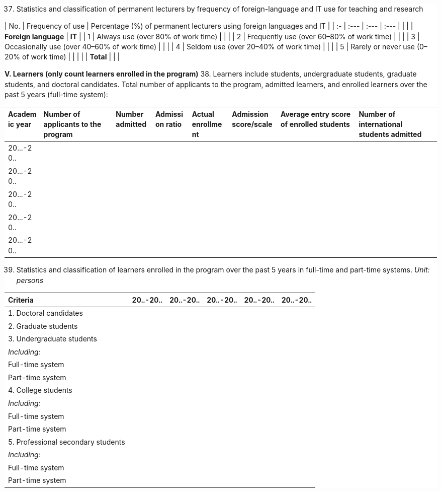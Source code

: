 
37. Statistics and classification of permanent lecturers by frequency of foreign-language and IT use for teaching and research

| No. | Frequency of use | Percentage (%) of permanent lecturers using foreign languages and IT |
| :- | :--- | :--- | :--- |
| | | **Foreign language** | **IT** |
| 1 | Always use (over 80% of work time) | | |
| 2 | Frequently use (over 60–80% of work time) | | |
| 3 | Occasionally use (over 40–60% of work time) | | |
| 4 | Seldom use (over 20–40% of work time) | | |
| 5 | Rarely or never use (0–20% of work time) | | |
| | **Total** | | |

**V. Learners (only count learners enrolled in the program)**
38. Learners include students, undergraduate students, graduate students, and doctoral candidates.
Total number of applicants to the program, admitted learners, and enrolled learners over the past 5 years (full-time system):

| Academic year | Number of applicants to the program | Number admitted | Admission ratio | Actual enrollment | Admission score/scale | Average entry score of enrolled students | Number of international students admitted |
| :--- | :--- | :--- | :--- | :--- | :--- | :--- | :--- |
| 20...-20.. | | | | | | | |
| 20...-20.. | | | | | | | |
| 20...-20.. | | | | | | | |
| 20...-20.. | | | | | | | |
| 20...-20.. | | | | | | | |

39. Statistics and classification of learners enrolled in the program over the past 5 years in full-time and part-time systems.
*Unit: persons*

| Criteria | 20..-20.. | 20..-20.. | 20..-20.. | 20..-20.. | 20..-20.. |
| :--- | :--- | :--- | :--- | :--- | :--- |
| 1. Doctoral candidates | | | | | |
| 2. Graduate students | | | | | |
| 3. Undergraduate students | | | | | |
| *Including:* | | | | | |
| Full-time system | | | | | |
| Part-time system | | | | | |
| 4. College students | | | | | |
| *Including:* | | | | | |
| Full-time system | | | | | |
| Part-time system | | | | | |
| 5. Professional secondary students | | | | | |
| *Including:* | | | | | |
| Full-time system | | | | | |
| Part-time system | | | | | |